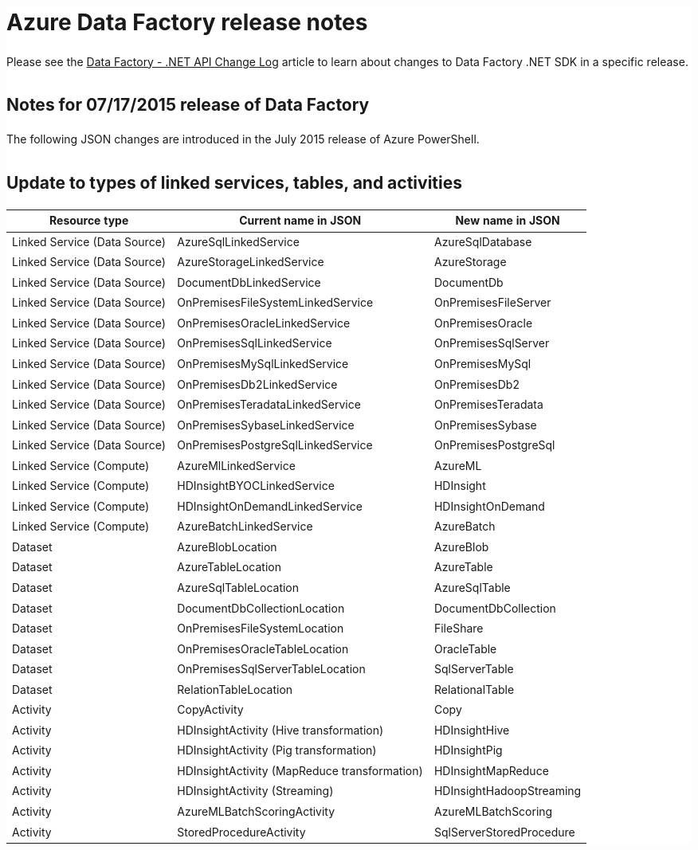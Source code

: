<properties 
	pageTitle="Data Factory - Release Notes | Microsoft Azure" 
	description="Data Factory release notes" 
	services="data-factory" 
	documentationCenter="" 
	authors="spelluru" 
	manager="jhubbard" 
	editor="monicar"/>

<tags 
	ms.service="data-factory" 
	ms.workload="data-services" 
	ms.tgt_pltfrm="na" 
	ms.devlang="na" 
	ms.topic="article" 
	ms.date="10/09/2015" 
	ms.author="spelluru"/>

# Azure Data Factory release notes
Please see the [Data Factory - .NET API Change Log](data-factory-api-change-log.md) article to learn about changes to Data Factory .NET SDK in a specific release.  

## Notes for 07/17/2015 release of Data Factory
The following JSON changes are introduced in the July 2015 release of Azure PowerShell. 

## Update to types of linked services, tables, and activities
Resource type | Current name in JSON | New name in JSON
------------- | -------------------- | ----------------
Linked Service (Data Source) | AzureSqlLinkedService | AzureSqlDatabase
Linked Service (Data Source) | AzureStorageLinkedService | AzureStorage
Linked Service (Data Source) | DocumentDbLinkedService | DocumentDb
Linked Service (Data Source) | OnPremisesFileSystemLinkedService | OnPremisesFileServer
Linked Service (Data Source) | OnPremisesOracleLinkedService | OnPremisesOracle
Linked Service (Data Source) | OnPremisesSqlLinkedService | OnPremisesSqlServer
Linked Service (Data Source) | OnPremisesMySqlLinkedService | OnPremisesMySql
Linked Service (Data Source) | OnPremisesDb2LinkedService | OnPremisesDb2
Linked Service (Data Source) | OnPremisesTeradataLinkedService | OnPremisesTeradata
Linked Service (Data Source) | OnPremisesSybaseLinkedService | OnPremisesSybase
Linked Service (Data Source) | OnPremisesPostgreSqlLinkedService | OnPremisesPostgreSql
Linked Service (Compute) | AzureMlLinkedService | AzureML
Linked Service (Compute) | HDInsightBYOCLinkedService | HDInsight
Linked Service (Compute) | HDInsightOnDemandLinkedService | HDInsightOnDemand
Linked Service (Compute) | AzureBatchLinkedService | AzureBatch
Dataset | AzureBlobLocation | AzureBlob
Dataset | AzureTableLocation | AzureTable
Dataset | AzureSqlTableLocation | AzureSqlTable
Dataset | DocumentDbCollectionLocation | DocumentDbCollection 
Dataset | OnPremisesFileSystemLocation | FileShare
Dataset | OnPremisesOracleTableLocation | OracleTable
Dataset | OnPremisesSqlServerTableLocation | SqlServerTable
Dataset | RelationTableLocation | RelationalTable
Activity | CopyActivity | Copy
Activity | HDInsightActivity (Hive transformation) | HDInsightHive
Activity | HDInsightActivity (Pig transformation) | HDInsightPig
Activity | HDInsightActivity (MapReduce transformation) | HDInsightMapReduce
Activity | HDInsightActivity (Streaming) | HDInsightHadoopStreaming
Activity | AzureMLBatchScoringActivity | AzureMLBatchScoring
Activity | StoredProcedureActivity | SqlServerStoredProcedure
